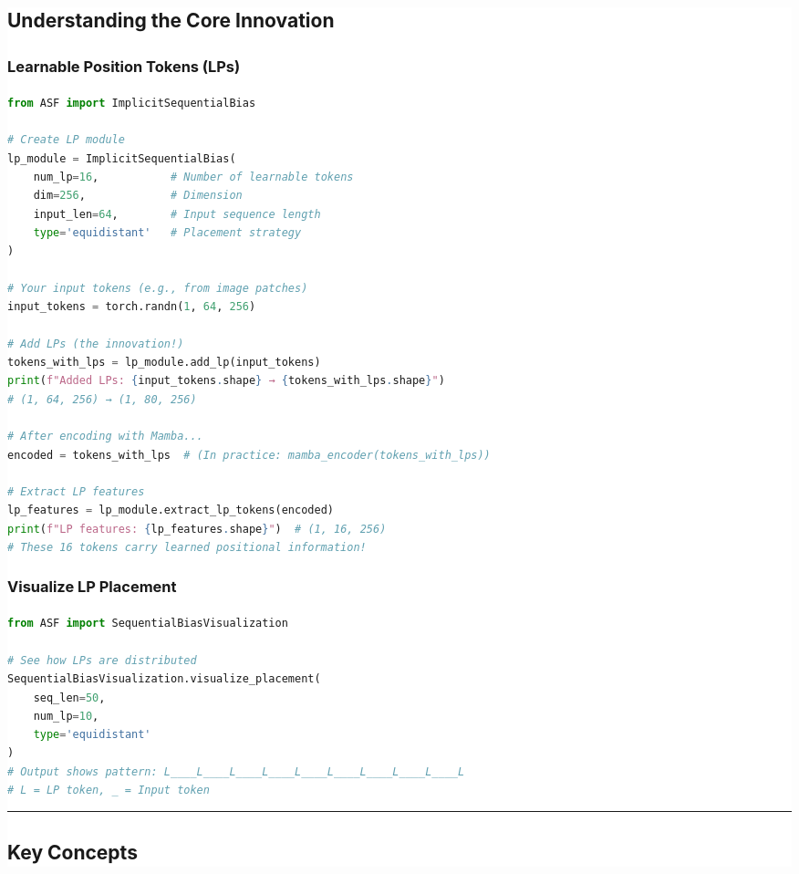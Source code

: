 
## Understanding the Core Innovation

### Learnable Position Tokens (LPs)

```python
from ASF import ImplicitSequentialBias

# Create LP module
lp_module = ImplicitSequentialBias(
    num_lp=16,           # Number of learnable tokens
    dim=256,             # Dimension
    input_len=64,        # Input sequence length
    type='equidistant'   # Placement strategy
)

# Your input tokens (e.g., from image patches)
input_tokens = torch.randn(1, 64, 256)

# Add LPs (the innovation!)
tokens_with_lps = lp_module.add_lp(input_tokens)
print(f"Added LPs: {input_tokens.shape} → {tokens_with_lps.shape}")
# (1, 64, 256) → (1, 80, 256)

# After encoding with Mamba...
encoded = tokens_with_lps  # (In practice: mamba_encoder(tokens_with_lps))

# Extract LP features
lp_features = lp_module.extract_lp_tokens(encoded)
print(f"LP features: {lp_features.shape}")  # (1, 16, 256)
# These 16 tokens carry learned positional information!
```

### Visualize LP Placement

```python
from ASF import SequentialBiasVisualization

# See how LPs are distributed
SequentialBiasVisualization.visualize_placement(
    seq_len=50,
    num_lp=10,
    type='equidistant'
)
# Output shows pattern: L____L____L____L____L____L____L____L____L____L
# L = LP token, _ = Input token
```

---

## Key Concepts
